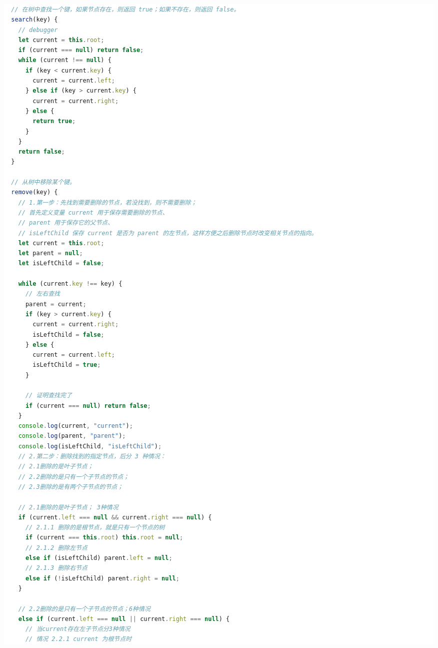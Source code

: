 ```js
  // 在树中查找一个键，如果节点存在，则返回 true；如果不存在，则返回 false。
  search(key) {
    // debugger
    let current = this.root;
    if (current === null) return false;
    while (current !== null) {
      if (key < current.key) {
        current = current.left;
      } else if (key > current.key) {
        current = current.right;
      } else {
        return true;
      }
    }
    return false;
  }

  // 从树中移除某个键。
  remove(key) {
    // 1.第一步：先找到需要删除的节点，若没找到，则不需要删除；
    // 首先定义变量 current 用于保存需要删除的节点、
    // parent 用于保存它的父节点、
    // isLeftChild 保存 current 是否为 parent 的左节点，这样方便之后删除节点时改变相关节点的指向。
    let current = this.root;
    let parent = null;
    let isLeftChild = false;

    while (current.key !== key) {
      // 左右查找
      parent = current;
      if (key > current.key) {
        current = current.right;
        isLeftChild = false;
      } else {
        current = current.left;
        isLeftChild = true;
      }

      // 证明查找完了
      if (current === null) return false;
    }
    console.log(current, "current");
    console.log(parent, "parent");
    console.log(isLeftChild, "isLeftChild");
    // 2.第二步：删除找到的指定节点，后分 3 种情况：
    // 2.1删除的是叶子节点；
    // 2.2删除的是只有一个子节点的节点；
    // 2.3删除的是有两个子节点的节点；

    // 2.1删除的是叶子节点； 3种情况
    if (current.left === null && current.right === null) {
      // 2.1.1 删除的是根节点，就是只有一个节点的树
      if (current === this.root) this.root = null;
      // 2.1.2 删除左节点
      else if (isLeftChild) parent.left = null;
      // 2.1.3 删除右节点
      else if (!isLeftChild) parent.right = null;
    }

    // 2.2删除的是只有一个子节点的节点；6种情况
    else if (current.left === null || current.right === null) {
      // 当current存在左子节点分3种情况
      // 情况 2.2.1 current 为根节点时
```